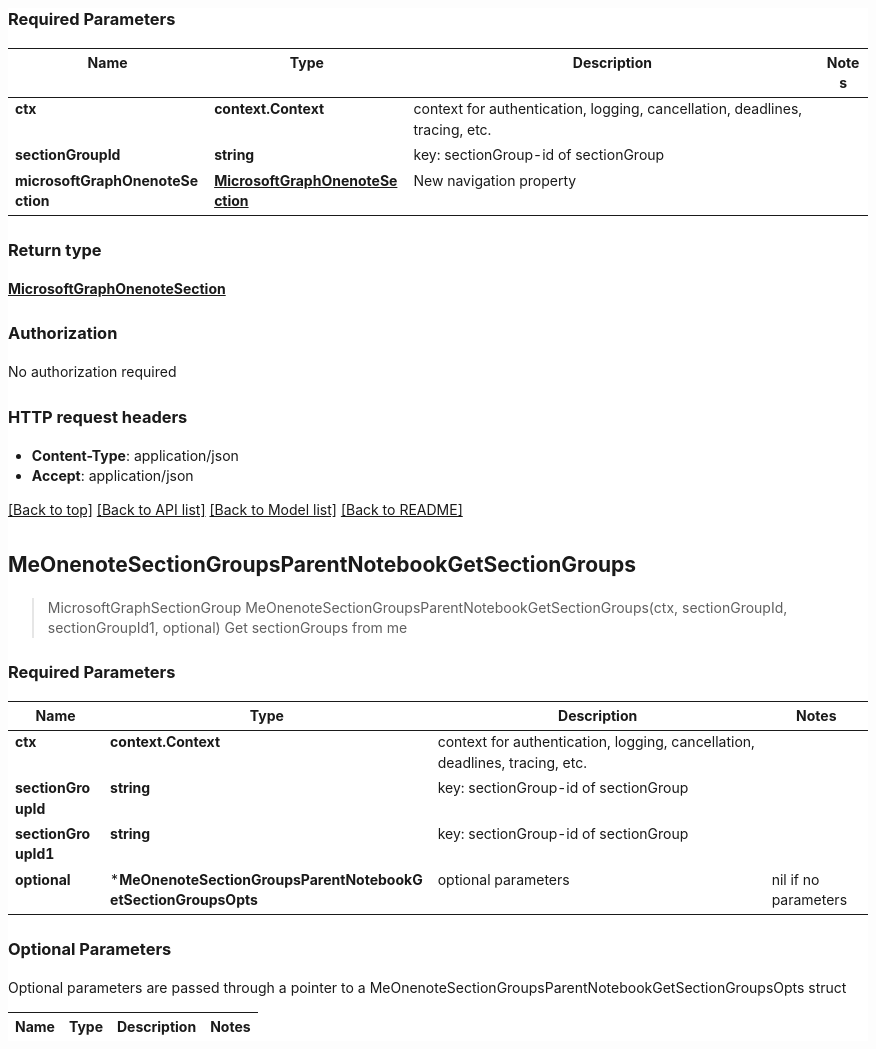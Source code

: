 ### Required Parameters


Name | Type | Description  | Notes
------------- | ------------- | ------------- | -------------
**ctx** | **context.Context** | context for authentication, logging, cancellation, deadlines, tracing, etc.
**sectionGroupId** | **string**| key: sectionGroup-id of sectionGroup | 
**microsoftGraphOnenoteSection** | [**MicrosoftGraphOnenoteSection**](MicrosoftGraphOnenoteSection.md)| New navigation property | 

### Return type

[**MicrosoftGraphOnenoteSection**](microsoft.graph.onenoteSection.md)

### Authorization

No authorization required

### HTTP request headers

- **Content-Type**: application/json
- **Accept**: application/json

[[Back to top]](#) [[Back to API list]](../README.md#documentation-for-api-endpoints)
[[Back to Model list]](../README.md#documentation-for-models)
[[Back to README]](../README.md)


## MeOnenoteSectionGroupsParentNotebookGetSectionGroups

> MicrosoftGraphSectionGroup MeOnenoteSectionGroupsParentNotebookGetSectionGroups(ctx, sectionGroupId, sectionGroupId1, optional)
Get sectionGroups from me

### Required Parameters


Name | Type | Description  | Notes
------------- | ------------- | ------------- | -------------
**ctx** | **context.Context** | context for authentication, logging, cancellation, deadlines, tracing, etc.
**sectionGroupId** | **string**| key: sectionGroup-id of sectionGroup | 
**sectionGroupId1** | **string**| key: sectionGroup-id of sectionGroup | 
 **optional** | ***MeOnenoteSectionGroupsParentNotebookGetSectionGroupsOpts** | optional parameters | nil if no parameters

### Optional Parameters

Optional parameters are passed through a pointer to a MeOnenoteSectionGroupsParentNotebookGetSectionGroupsOpts struct


Name | Type | Description  | Notes
------------- | ------------- | ------------- | -------------
